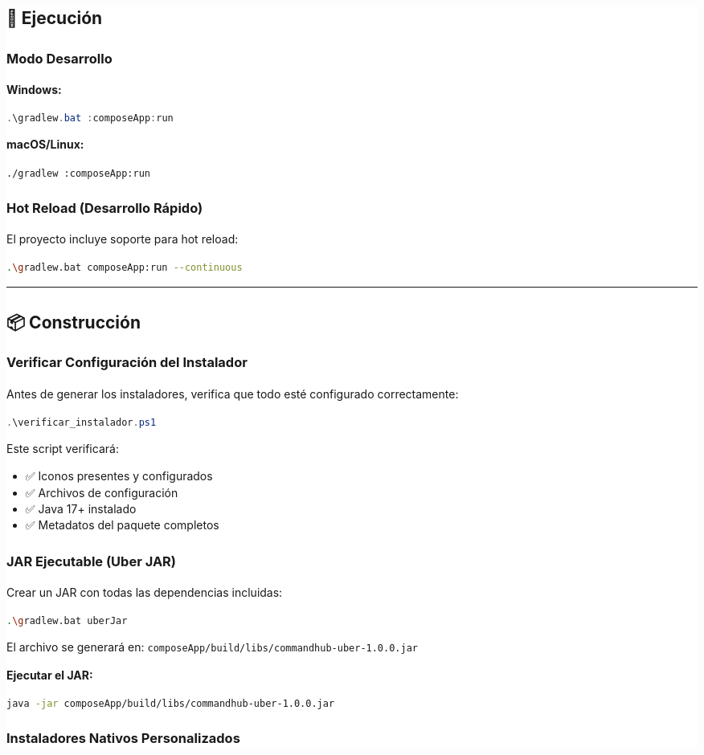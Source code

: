 
## 🚀 Ejecución

### Modo Desarrollo

**Windows:**
```powershell
.\gradlew.bat :composeApp:run
```

**macOS/Linux:**
```bash
./gradlew :composeApp:run
```

### Hot Reload (Desarrollo Rápido)

El proyecto incluye soporte para hot reload:

```bash
.\gradlew.bat composeApp:run --continuous
```

---

## 📦 Construcción

### Verificar Configuración del Instalador

Antes de generar los instaladores, verifica que todo esté configurado correctamente:

```powershell
.\verificar_instalador.ps1
```

Este script verificará:
- ✅ Iconos presentes y configurados
- ✅ Archivos de configuración
- ✅ Java 17+ instalado
- ✅ Metadatos del paquete completos

### JAR Ejecutable (Uber JAR)

Crear un JAR con todas las dependencias incluidas:

```bash
.\gradlew.bat uberJar
```

El archivo se generará en: `composeApp/build/libs/commandhub-uber-1.0.0.jar`

**Ejecutar el JAR:**
```bash
java -jar composeApp/build/libs/commandhub-uber-1.0.0.jar
```

### Instaladores Nativos Personalizados
